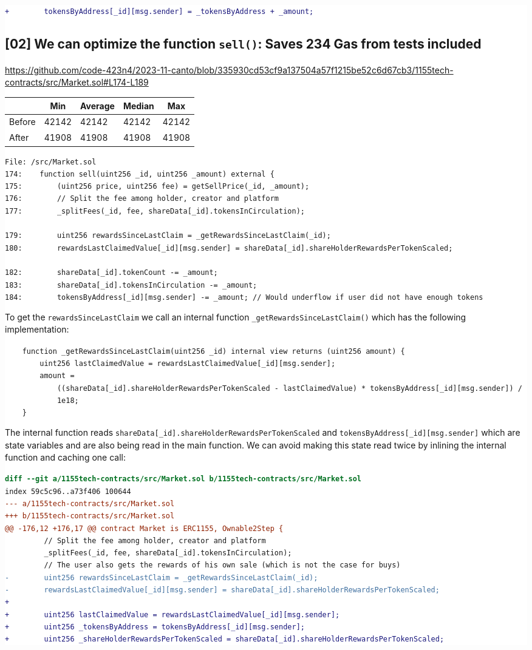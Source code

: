```diff
+        tokensByAddress[_id][msg.sender] = _tokensByAddress + _amount;
```

## [02] We can optimize the function `sell()`: Saves 234 Gas from tests included

https://github.com/code-423n4/2023-11-canto/blob/335930cd53cf9a137504a57f1215be52c6d67cb3/1155tech-contracts/src/Market.sol#L174-L189

|        | Min    | Average | Median   | Max   |
| ------ | --- | ------- | ----- | ----- |
| Before | 42142 | 42142 | 42142 | 42142 |
| After  | 41908 | 41908 | 41908 | 41908 |

```solidity
File: /src/Market.sol
174:    function sell(uint256 _id, uint256 _amount) external {
175:        (uint256 price, uint256 fee) = getSellPrice(_id, _amount);
176:        // Split the fee among holder, creator and platform
177:        _splitFees(_id, fee, shareData[_id].tokensInCirculation);

179:        uint256 rewardsSinceLastClaim = _getRewardsSinceLastClaim(_id);
180:        rewardsLastClaimedValue[_id][msg.sender] = shareData[_id].shareHolderRewardsPerTokenScaled;

182:        shareData[_id].tokenCount -= _amount;
183:        shareData[_id].tokensInCirculation -= _amount;
184:        tokensByAddress[_id][msg.sender] -= _amount; // Would underflow if user did not have enough tokens
```

To get the `rewardsSinceLastClaim` we call an internal function `_getRewardsSinceLastClaim()` which has the following implementation:

```solidity
    function _getRewardsSinceLastClaim(uint256 _id) internal view returns (uint256 amount) {
        uint256 lastClaimedValue = rewardsLastClaimedValue[_id][msg.sender];
        amount =
            ((shareData[_id].shareHolderRewardsPerTokenScaled - lastClaimedValue) * tokensByAddress[_id][msg.sender]) /
            1e18;
    }
```

The internal function reads `shareData[_id].shareHolderRewardsPerTokenScaled`  and `tokensByAddress[_id][msg.sender]` which are state variables and are also being read in the main function. We can avoid making this state read twice by inlining the internal function and caching one call:

```diff
diff --git a/1155tech-contracts/src/Market.sol b/1155tech-contracts/src/Market.sol
index 59c5c96..a73f406 100644
--- a/1155tech-contracts/src/Market.sol
+++ b/1155tech-contracts/src/Market.sol
@@ -176,12 +176,17 @@ contract Market is ERC1155, Ownable2Step {
         // Split the fee among holder, creator and platform
         _splitFees(_id, fee, shareData[_id].tokensInCirculation);
         // The user also gets the rewards of his own sale (which is not the case for buys)
-        uint256 rewardsSinceLastClaim = _getRewardsSinceLastClaim(_id);
-        rewardsLastClaimedValue[_id][msg.sender] = shareData[_id].shareHolderRewardsPerTokenScaled;
+
+        uint256 lastClaimedValue = rewardsLastClaimedValue[_id][msg.sender];
+        uint256 _tokensByAddress = tokensByAddress[_id][msg.sender];
+        uint256 _shareHolderRewardsPerTokenScaled = shareData[_id].shareHolderRewardsPerTokenScaled;
```